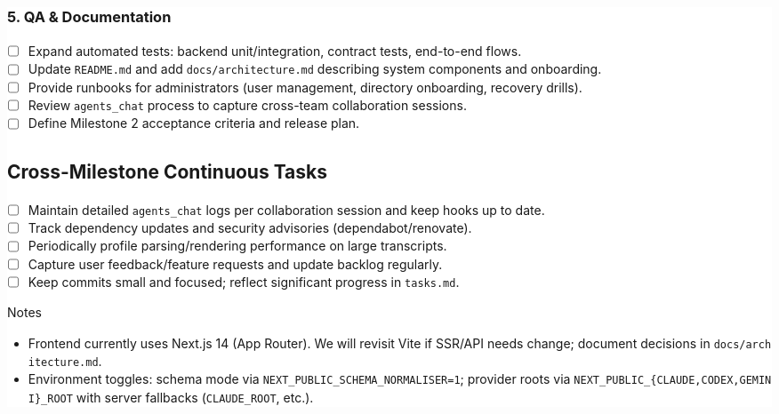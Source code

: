 ### 5. QA & Documentation

- [ ] Expand automated tests: backend unit/integration, contract tests, end-to-end flows.
- [ ] Update `README.md` and add `docs/architecture.md` describing system components and onboarding.
- [ ] Provide runbooks for administrators (user management, directory onboarding, recovery drills).
- [ ] Review `agents_chat` process to capture cross-team collaboration sessions.
- [ ] Define Milestone 2 acceptance criteria and release plan.

## Cross-Milestone Continuous Tasks

- [ ] Maintain detailed `agents_chat` logs per collaboration session and keep hooks up to date.
- [ ] Track dependency updates and security advisories (dependabot/renovate).
- [ ] Periodically profile parsing/rendering performance on large transcripts.
- [ ] Capture user feedback/feature requests and update backlog regularly.
- [ ] Keep commits small and focused; reflect significant progress in `tasks.md`.

Notes

- Frontend currently uses Next.js 14 (App Router). We will revisit Vite if SSR/API needs change; document decisions in `docs/architecture.md`.
- Environment toggles: schema mode via `NEXT_PUBLIC_SCHEMA_NORMALISER=1`; provider roots via `NEXT_PUBLIC_{CLAUDE,CODEX,GEMINI}_ROOT` with server fallbacks (`CLAUDE_ROOT`, etc.).
